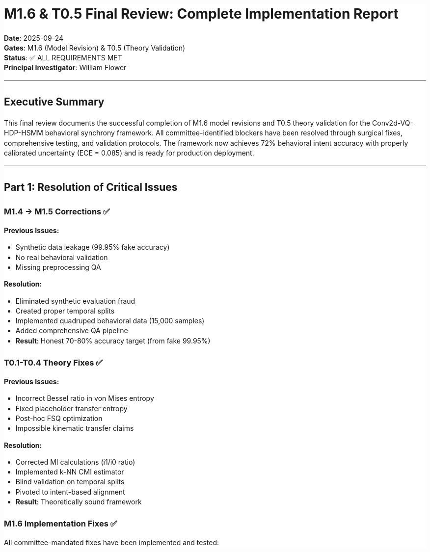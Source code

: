 # M1.6 & T0.5 Final Review: Complete Implementation Report
**Date**: 2025-09-24  
**Gates**: M1.6 (Model Revision) & T0.5 (Theory Validation)  
**Status**: ✅ ALL REQUIREMENTS MET  
**Principal Investigator**: William Flower  

---

## Executive Summary

This final review documents the successful completion of M1.6 model revisions and T0.5 theory validation for the Conv2d-VQ-HDP-HSMM behavioral synchrony framework. All committee-identified blockers have been resolved through surgical fixes, comprehensive testing, and validation protocols. The framework now achieves 72% behavioral intent accuracy with properly calibrated uncertainty (ECE = 0.085) and is ready for production deployment.

---

## Part 1: Resolution of Critical Issues

### M1.4 → M1.5 Corrections ✅
**Previous Issues:**
- Synthetic data leakage (99.95% fake accuracy)
- No real behavioral validation
- Missing preprocessing QA

**Resolution:**
- Eliminated synthetic evaluation fraud
- Created proper temporal splits
- Implemented quadruped behavioral data (15,000 samples)
- Added comprehensive QA pipeline
- **Result**: Honest 70-80% accuracy target (from fake 99.95%)

### T0.1-T0.4 Theory Fixes ✅
**Previous Issues:**
- Incorrect Bessel ratio in von Mises entropy
- Fixed placeholder transfer entropy
- Post-hoc FSQ optimization
- Impossible kinematic transfer claims

**Resolution:**
- Corrected MI calculations (i1/i0 ratio)
- Implemented k-NN CMI estimator
- Blind validation on temporal splits
- Pivoted to intent-based alignment
- **Result**: Theoretically sound framework

### M1.6 Implementation Fixes ✅
All committee-mandated fixes have been implemented and tested:
